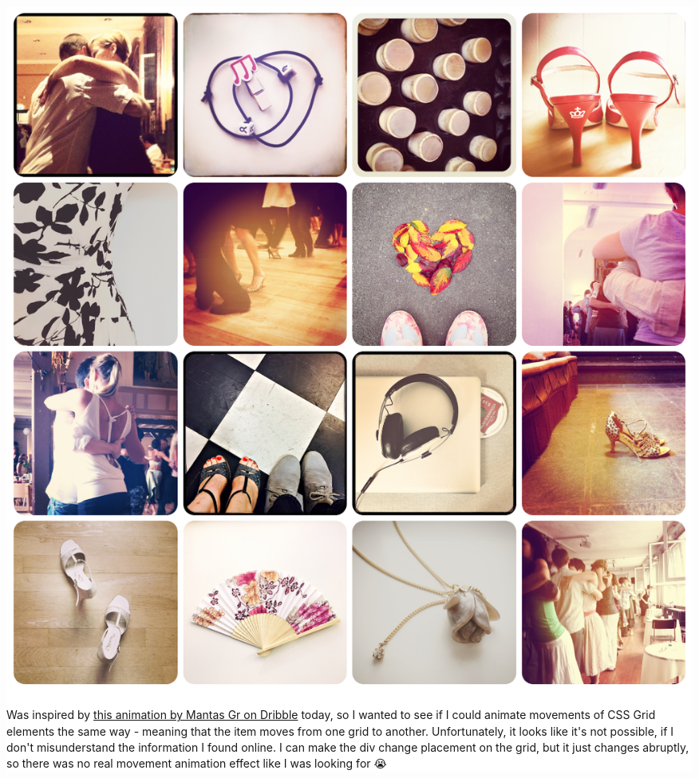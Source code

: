 <img src="./images/log-day-19-tango-grid.png"/>

Was inspired by [this animation by Mantas Gr on Dribble](https://dribbble.com/shots/3531807-Reel-2017) today, so I wanted to see if I could animate movements of CSS Grid elements the same way - meaning that the item moves from one grid to another. Unfortunately, it looks like it's not possible, if I don't misunderstand the information I found online. I can make the div change placement on the grid, but it just changes abruptly, so there was no real movement animation effect like I was looking for 😭
